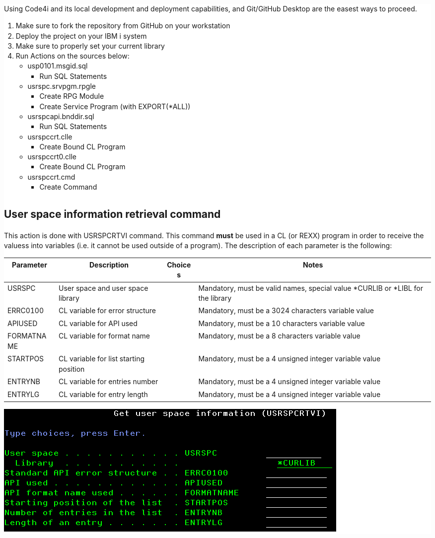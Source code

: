 Using Code4i and its local development and deployment capabilities, and Git/GitHub Desktop are the easest ways to proceed.

1. Make sure to fork the repository from GitHub on your workstation
2. Deploy the project on your IBM i system
3. Make sure to properly set your current library
4. Run Actions on the sources below:
    - usp0101.msgid.sql
        - Run SQL Statements
    - usrspc.srvpgm.rpgle
        - Create RPG Module
        - Create Service Program (with EXPORT(*ALL))
    - usrspcapi.bnddir.sql
        - Run SQL Statements
    - usrspccrt.clle
        - Create Bound CL Program
    - usrspccrt0.clle
        - Create Bound CL Program
    - usrspccrt.cmd
        - Create Command

## User space information retrieval command

This action is done with USRSPCRTVI command. This command __must__ be used in a CL (or REXX) program in order to receive the valuess into variables (i.e. it cannot be used outside of a program). The description of each parameter is the following:

|Parameter|Description|Choices|Notes|
|---------|-----------|-------|-----|
|USRSPC|User space and user space library||Mandatory, must be valid names, special value \*CURLIB or \*LIBL for the library|
|ERRC0100|CL variable for error structure||Mandatory, must be a 3024 characters variable value|
|APIUSED|CL variable for API used||Mandatory, must be a 10 characters variable value|
|FORMATNAME|CL variable for format name||Mandatory, must be a 8 characters variable value|
|STARTPOS|CL variable for list starting position||Mandatory, must be a 4 unsigned integer variable value|
|ENTRYNB|CL variable for entries number||Mandatory, must be a 4 unsigned integer variable value|
|ENTRYLG|CL variable for entry length||Mandatory, must be a 4 unsigned integer variable value|

![USRSPCRTVI command prompt](../Assets/usrspcrtvi_command_prompt.png)
